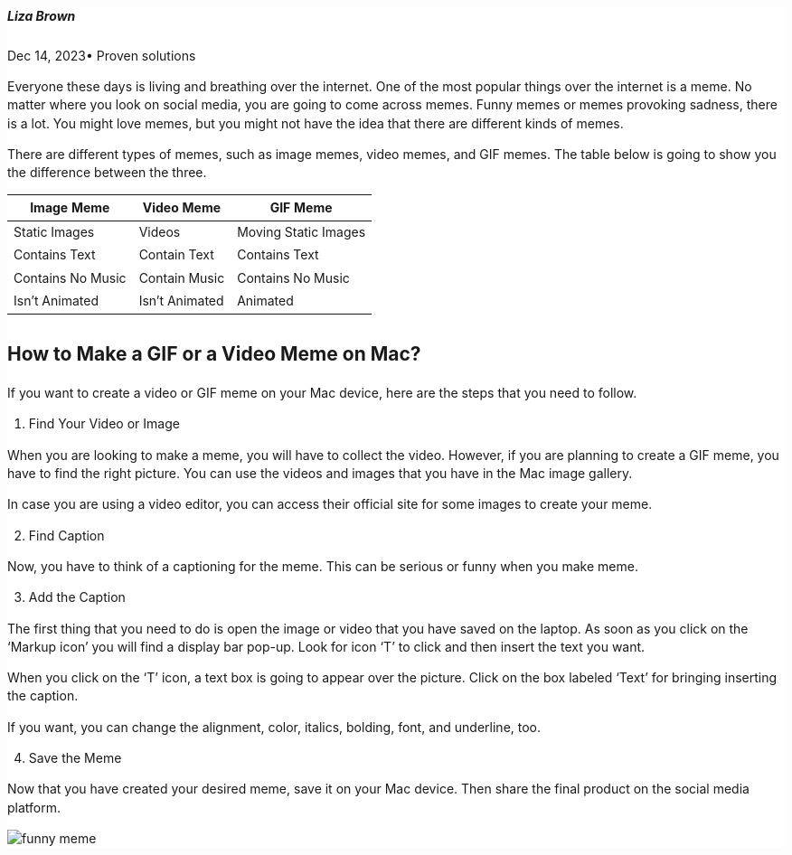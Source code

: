 ##### Liza Brown

 Dec 14, 2023• Proven solutions

Everyone these days is living and breathing over the internet. One of the most popular things over the internet is a meme. No matter where you look on social media, you are going to come across memes. Funny memes or memes provoking sadness, there is a lot. You might love memes, but you might not have the idea that there are different kinds of memes.

There are different types of memes, such as image memes, video memes, and GIF memes. The table below is going to show you the difference between the three.

| **Image Meme**    | **Video Meme** | **GIF Meme**         |
| ----------------- | -------------- | -------------------- |
| Static Images     | Videos         | Moving Static Images |
| Contains Text     | Contain Text   | Contains Text        |
| Contains No Music | Contain Music  | Contains No Music    |
| Isn’t Animated    | Isn’t Animated | Animated             |

## How to Make a GIF or a Video Meme on Mac?

If you want to create a video or GIF meme on your Mac device, here are the steps that you need to follow.

1. Find Your Video or Image

When you are looking to make a meme, you will have to collect the video. However, if you are planning to create a GIF meme, you have to find the right picture. You can use the videos and images that you have in the Mac image gallery.

In case you are using a video editor, you can access their official site for some images to create your meme.

2. Find Caption

Now, you have to think of a captioning for the meme. This can be serious or funny when you make meme.

3. Add the Caption

The first thing that you need to do is open the image or video that you have saved on the laptop. As soon as you click on the ‘Markup icon’ you will find a display bar pop-up. Look for icon ‘T’ to click and then insert the text you want.

When you click on the ‘T’ icon, a text box is going to appear over the picture. Click on the box labeled ‘Text’ for bringing inserting the caption.

If you want, you can change the alignment, color, italics, bolding, font, and underline, too.

4. Save the Meme

Now that you have created your desired meme, save it on your Mac device. Then share the final product on the social media platform.

![funny meme](https://images.wondershare.com/filmora/Mac-articles/funny-meme.jpg)
